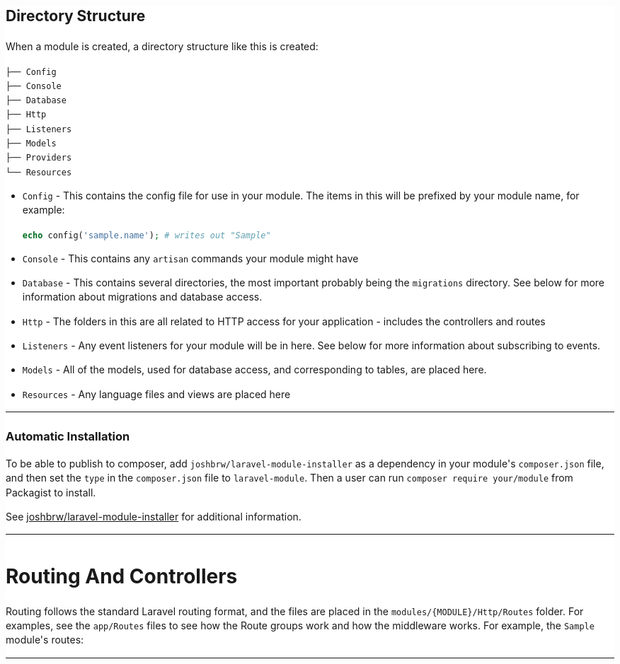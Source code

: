 ## Directory Structure

When a module is created, a directory structure like this is created:

```
├── Config
├── Console
├── Database
├── Http
├── Listeners
├── Models
├── Providers
└── Resources
```

- `Config` - This contains the config file for use in your module. The items in
  this will be prefixed by your module name, for example:

  ```php
  echo config('sample.name'); # writes out "Sample"
  ```

- `Console` - This contains any `artisan` commands your module might have
- `Database` - This contains several directories, the most important probably
  being the `migrations` directory. See below for more information about
  migrations and database access.
- `Http` - The folders in this are all related to HTTP access for your
  application - includes the controllers and routes
- `Listeners` - Any event listeners for your module will be in here. See below
  for more information about subscribing to events.
- `Models` - All of the models, used for database access, and corresponding to
  tables, are placed here.
- `Resources` - Any language files and views are placed here

---

### Automatic Installation

To be able to publish to composer, add `joshbrw/laravel-module-installer` as a
dependency in your module's `composer.json` file, and then set the `type` in the
`composer.json` file to `laravel-module`. Then a user can run
`composer require your/module` from Packagist to install.

See
[joshbrw/laravel-module-installer](https://github.com/joshbrw/laravel-module-installer)
for additional information.

---

# Routing And Controllers

Routing follows the standard Laravel routing format, and the files are placed in
the `modules/{MODULE}/Http/Routes` folder. For examples, see the `app/Routes`
files to see how the Route groups work and how the middleware works. For
example, the `Sample` module's routes:

---